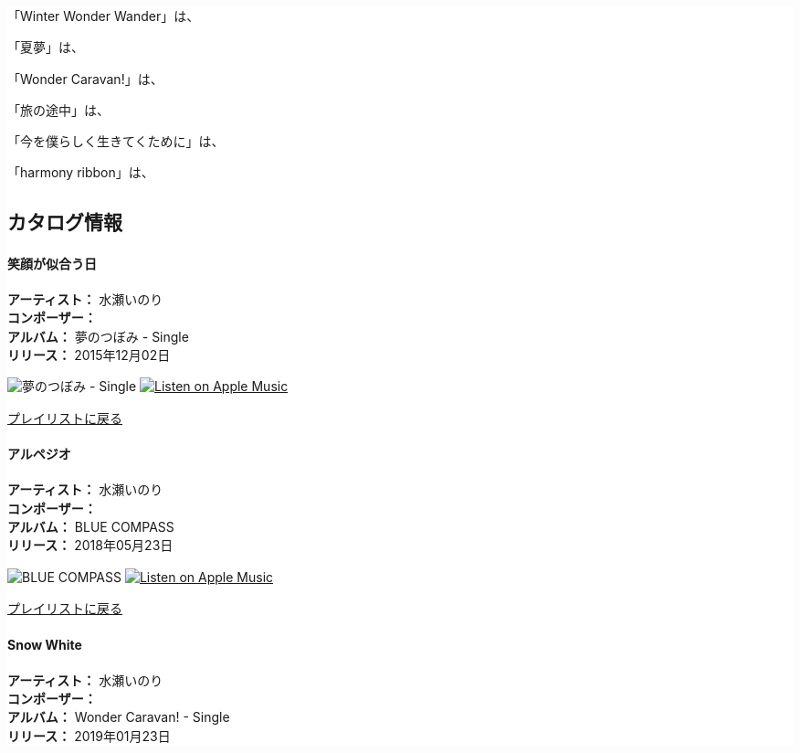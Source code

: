 「Winter Wonder Wander」は、

「夏夢」は、

「Wonder Caravan!」は、

「旅の途中」は、

「今を僕らしく生きてくために」は、

「harmony ribbon」は、

## <i class="fas fa-folder"></i> カタログ情報

<a id="track-01"></a>
#### <i class="fas fa-music"></i> 笑顔が似合う日

**アーティスト：** 水瀬いのり<br>
**コンポーザー：** <br>
**アルバム：** 夢のつぼみ - Single<br>
**リリース：** 2015年12月02日<br>

<img src="https://is4-ssl.mzstatic.com/image/thumb/Music71/v4/f8/ac/2e/f8ac2ee5-2497-ceba-7260-ffaed2768e75/mzm.iubuccwj.jpg/1400x1400bb.jpeg" alt="夢のつぼみ - Single" width="240px">

<a href="https://music.apple.com/jp/album/%E7%AC%91%E9%A1%94%E3%81%8C%E4%BC%BC%E5%90%88%E3%81%86%E6%97%A5/1057869659?i=1057869665?app=music&at=1000l32DE" target="_blank">
  <img src="/assets/img/apple-music-badge.svg" alt="Listen on Apple Music">
</a>

<a href="#playlist"><i class="fas fa-angle-up"></i> プレイリストに戻る</a>

<a id="track-02"></a>
#### <i class="fas fa-music"></i> アルペジオ

**アーティスト：** 水瀬いのり<br>
**コンポーザー：** <br>
**アルバム：** BLUE COMPASS<br>
**リリース：** 2018年05月23日<br>

<img src="https://is3-ssl.mzstatic.com/image/thumb/Music128/v4/d9/01/38/d901381a-b250-99ed-bc6d-5a119b7fb86d/KICS-93710_1400r.jpg/1400x1400bb.jpeg" alt="BLUE COMPASS" width="240px">

<a href="https://music.apple.com/jp/album/%E3%82%A2%E3%83%AB%E3%83%9A%E3%82%B8%E3%82%AA/1376460433?i=1376460441?app=music&at=1000l32DE" target="_blank">
  <img src="/assets/img/apple-music-badge.svg" alt="Listen on Apple Music">
</a>

<a href="#playlist"><i class="fas fa-angle-up"></i> プレイリストに戻る</a>

<a id="track-03"></a>
#### <i class="fas fa-music"></i> Snow White

**アーティスト：** 水瀬いのり<br>
**コンポーザー：** <br>
**アルバム：** Wonder Caravan! - Single<br>
**リリース：** 2019年01月23日<br>
